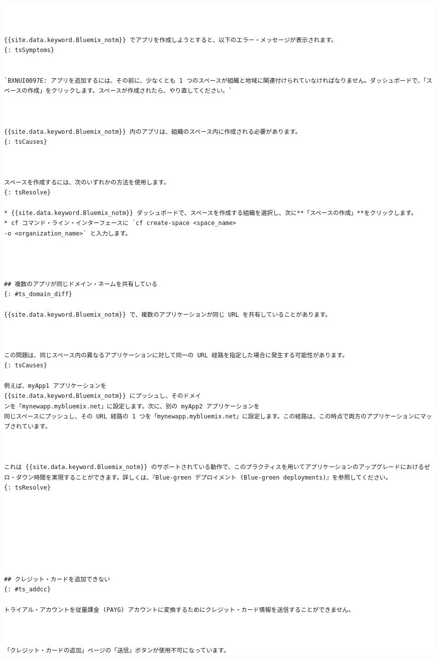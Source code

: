   ```



{{site.data.keyword.Bluemix_notm}} でアプリを作成しようとすると、以下のエラー・メッセージが表示されます。
{: tsSymptoms} 


`BXNUI0097E: アプリを追加するには、その前に、少なくとも 1 つのスペースが組織と地域に関連付けられていなければなりません。ダッシュボードで、「スペースの作成」をクリックします。スペースが作成されたら、やり直してください。`



{{site.data.keyword.Bluemix_notm}} 内のアプリは、組織のスペース内に作成される必要があります。
{: tsCauses} 

 

スペースを作成するには、次のいずれかの方法を使用します。
{: tsResolve}
 
  * {{site.data.keyword.Bluemix_notm}} ダッシュボードで、スペースを作成する組織を選択し、次に**「スペースの作成」**をクリックします。
  * cf コマンド・ライン・インターフェースに `cf create-space <space_name>
-o <organization_name>` と入力します。
  
  
  
  
## 複数のアプリが同じドメイン・ネームを共有している
{: #ts_domain_diff}

{{site.data.keyword.Bluemix_notm}} で、複数のアプリケーションが同じ URL を共有していることがあります。

 

この問題は、同じスペース内の異なるアプリケーションに対して同一の URL 経路を指定した場合に発生する可能性があります。
{: tsCauses}

例えば、myApp1 アプリケーションを
{{site.data.keyword.Bluemix_notm}} にプッシュし、そのドメイ
ンを「mynewapp.mybluemix.net」に設定します。次に、別の myApp2 アプリケーションを
同じスペースにプッシュし、その URL 経路の 1 つを「mynewapp.mybluemix.net」に設定します。この経路は、この時点で両方のアプリケーションにマップされています。

 

これは {{site.data.keyword.Bluemix_notm}} のサポートされている動作で、このプラクティスを用いてアプリケーションのアップグレードにおけるゼロ・ダウン時間を実現することができます。詳しくは、『Blue-green デプロイメント (Blue-green deployments)』を参照してください。
{: tsResolve}
  
	
	





## クレジット・カードを追加できない
{: #ts_addcc}

トライアル・アカウントを従量課金 (PAYG) アカウントに変換するためにクレジット・カード情報を送信することができません。

 

「クレジット・カードの追加」ページの「送信」ボタンが使用不可になっています。
  ```